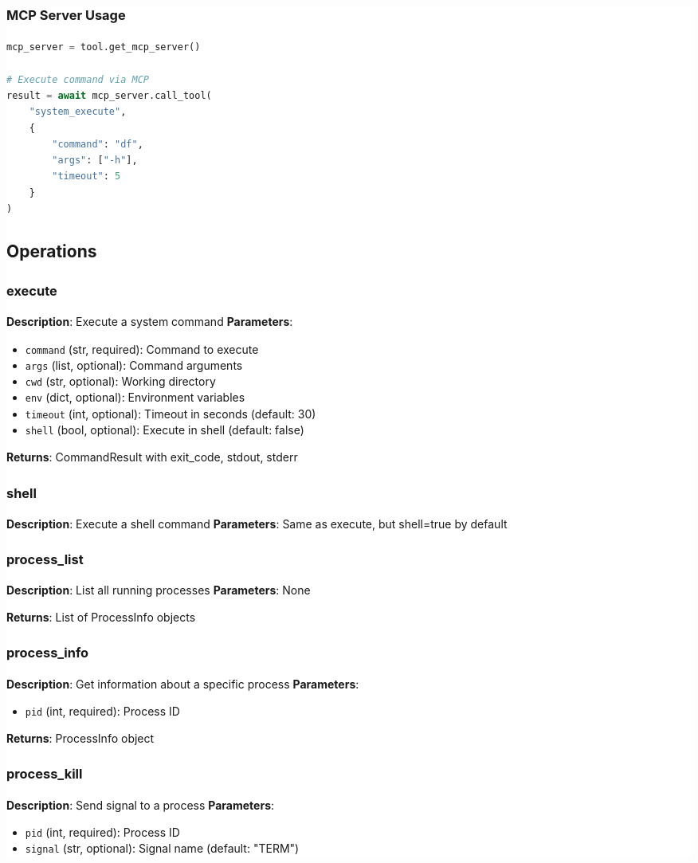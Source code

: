 ### MCP Server Usage
```python
mcp_server = tool.get_mcp_server()

# Execute command via MCP
result = await mcp_server.call_tool(
    "system_execute",
    {
        "command": "df",
        "args": ["-h"],
        "timeout": 5
    }
)
```

## Operations

### execute
**Description**: Execute a system command
**Parameters**:
- `command` (str, required): Command to execute
- `args` (list, optional): Command arguments
- `cwd` (str, optional): Working directory
- `env` (dict, optional): Environment variables
- `timeout` (int, optional): Timeout in seconds (default: 30)
- `shell` (bool, optional): Execute in shell (default: false)

**Returns**: CommandResult with exit_code, stdout, stderr

### shell
**Description**: Execute a shell command
**Parameters**: Same as execute, but shell=true by default

### process_list
**Description**: List all running processes
**Parameters**: None

**Returns**: List of ProcessInfo objects

### process_info
**Description**: Get information about a specific process
**Parameters**:
- `pid` (int, required): Process ID

**Returns**: ProcessInfo object

### process_kill
**Description**: Send signal to a process
**Parameters**:
- `pid` (int, required): Process ID
- `signal` (str, optional): Signal name (default: "TERM")
